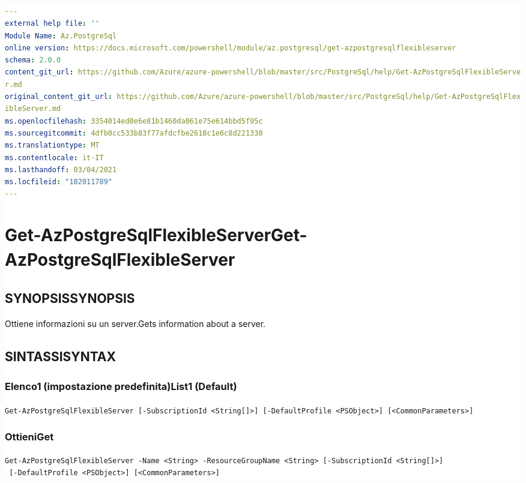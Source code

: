 ```yaml
---
external help file: ''
Module Name: Az.PostgreSql
online version: https://docs.microsoft.com/powershell/module/az.postgresql/get-azpostgresqlflexibleserver
schema: 2.0.0
content_git_url: https://github.com/Azure/azure-powershell/blob/master/src/PostgreSql/help/Get-AzPostgreSqlFlexibleServer.md
original_content_git_url: https://github.com/Azure/azure-powershell/blob/master/src/PostgreSql/help/Get-AzPostgreSqlFlexibleServer.md
ms.openlocfilehash: 3354014ed0e6e81b1460da061e75e614bbd5f95c
ms.sourcegitcommit: 4dfb0cc533b83f77afdcfbe2618c1e6c8d221330
ms.translationtype: MT
ms.contentlocale: it-IT
ms.lasthandoff: 03/04/2021
ms.locfileid: "102011789"
---
```

# <span data-ttu-id="af9b0-101">Get-AzPostgreSqlFlexibleServer</span><span class="sxs-lookup"><span data-stu-id="af9b0-101">Get-AzPostgreSqlFlexibleServer</span></span>

## <span data-ttu-id="af9b0-102">SYNOPSIS</span><span class="sxs-lookup"><span data-stu-id="af9b0-102">SYNOPSIS</span></span>
<span data-ttu-id="af9b0-103">Ottiene informazioni su un server.</span><span class="sxs-lookup"><span data-stu-id="af9b0-103">Gets information about a server.</span></span>

## <span data-ttu-id="af9b0-104">SINTASSI</span><span class="sxs-lookup"><span data-stu-id="af9b0-104">SYNTAX</span></span>

### <span data-ttu-id="af9b0-105">Elenco1 (impostazione predefinita)</span><span class="sxs-lookup"><span data-stu-id="af9b0-105">List1 (Default)</span></span>
```
Get-AzPostgreSqlFlexibleServer [-SubscriptionId <String[]>] [-DefaultProfile <PSObject>] [<CommonParameters>]
```

### <span data-ttu-id="af9b0-106">Ottieni</span><span class="sxs-lookup"><span data-stu-id="af9b0-106">Get</span></span>
```
Get-AzPostgreSqlFlexibleServer -Name <String> -ResourceGroupName <String> [-SubscriptionId <String[]>]
 [-DefaultProfile <PSObject>] [<CommonParameters>]
```
